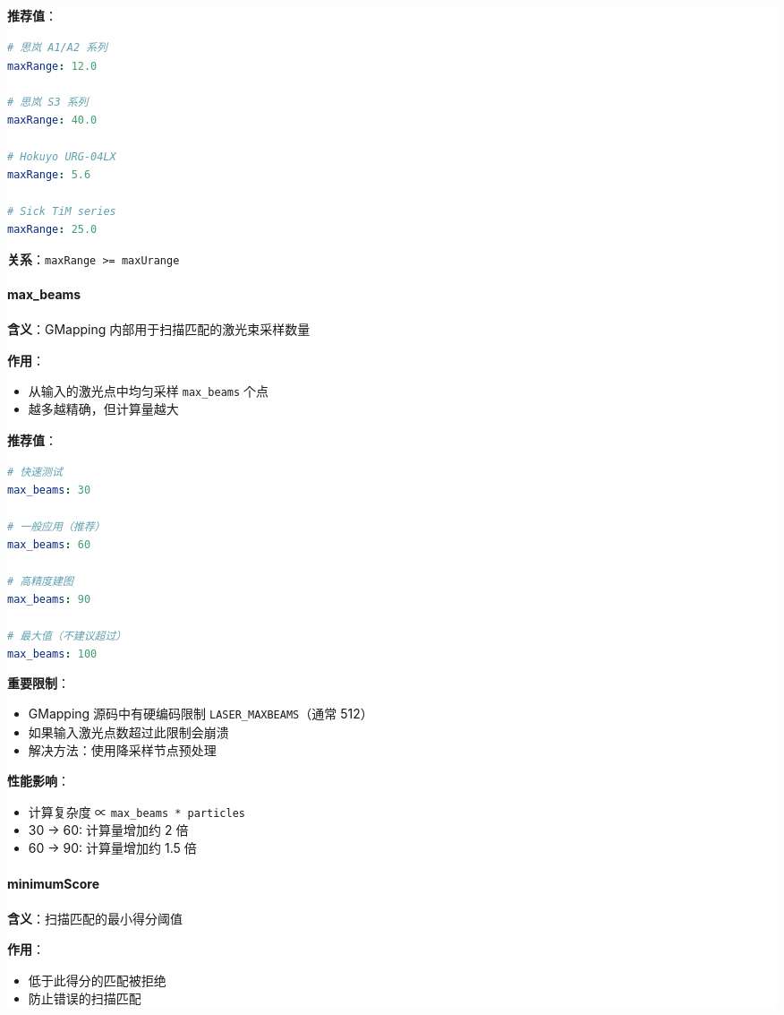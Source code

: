 **推荐值**：
```yaml
# 思岚 A1/A2 系列
maxRange: 12.0

# 思岚 S3 系列
maxRange: 40.0

# Hokuyo URG-04LX
maxRange: 5.6

# Sick TiM series
maxRange: 25.0
```

**关系**：`maxRange >= maxUrange`

#### max_beams

**含义**：GMapping 内部用于扫描匹配的激光束采样数量

**作用**：
- 从输入的激光点中均匀采样 `max_beams` 个点
- 越多越精确，但计算量越大

**推荐值**：
```yaml
# 快速测试
max_beams: 30

# 一般应用（推荐）
max_beams: 60

# 高精度建图
max_beams: 90

# 最大值（不建议超过）
max_beams: 100
```

**重要限制**：
- GMapping 源码中有硬编码限制 `LASER_MAXBEAMS`（通常 512）
- 如果输入激光点数超过此限制会崩溃
- 解决方法：使用降采样节点预处理

**性能影响**：
- 计算复杂度 ∝ `max_beams * particles`
- 30 → 60: 计算量增加约 2 倍
- 60 → 90: 计算量增加约 1.5 倍

#### minimumScore

**含义**：扫描匹配的最小得分阈值

**作用**：
- 低于此得分的匹配被拒绝
- 防止错误的扫描匹配
